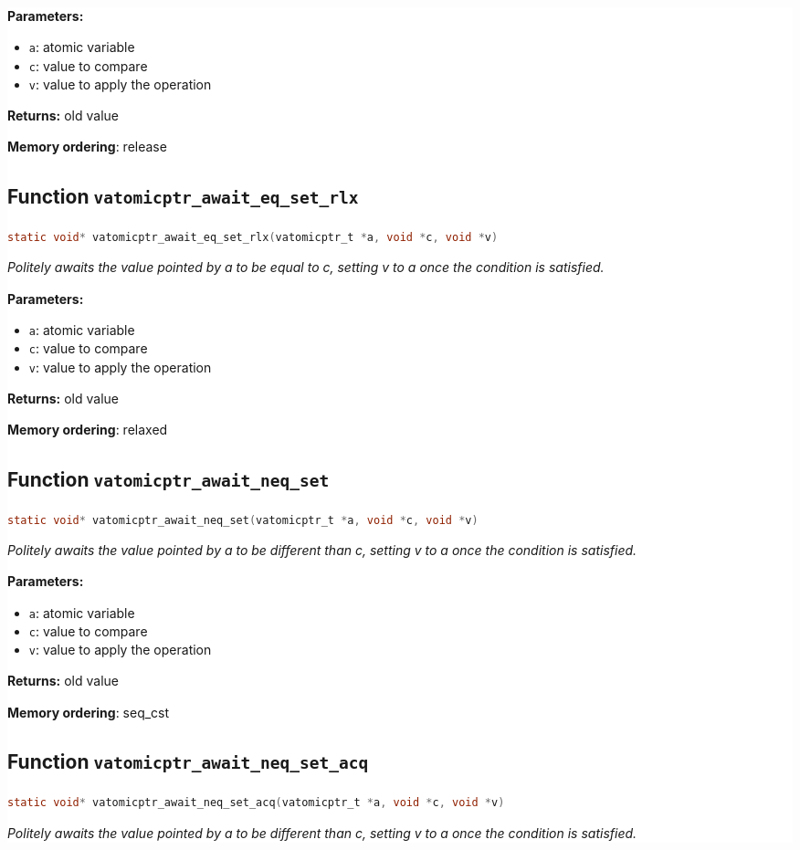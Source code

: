 
**Parameters:**

- `a`: atomic variable 
- `c`: value to compare 
- `v`: value to apply the operation 


**Returns:** old value

**Memory ordering**: release 


##  Function `vatomicptr_await_eq_set_rlx`

```c
static void* vatomicptr_await_eq_set_rlx(vatomicptr_t *a, void *c, void *v)
``` 
_Politely awaits the value pointed by a to be equal to c, setting v to a once the condition is satisfied._ 




**Parameters:**

- `a`: atomic variable 
- `c`: value to compare 
- `v`: value to apply the operation 


**Returns:** old value

**Memory ordering**: relaxed 


##  Function `vatomicptr_await_neq_set`

```c
static void* vatomicptr_await_neq_set(vatomicptr_t *a, void *c, void *v)
``` 
_Politely awaits the value pointed by a to be different than c, setting v to a once the condition is satisfied._ 




**Parameters:**

- `a`: atomic variable 
- `c`: value to compare 
- `v`: value to apply the operation 


**Returns:** old value

**Memory ordering**: seq_cst 


##  Function `vatomicptr_await_neq_set_acq`

```c
static void* vatomicptr_await_neq_set_acq(vatomicptr_t *a, void *c, void *v)
``` 
_Politely awaits the value pointed by a to be different than c, setting v to a once the condition is satisfied._ 
